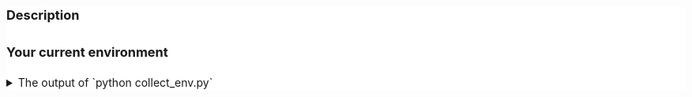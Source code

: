 ### Description

### Your current environment

<details>
<summary>The output of `python collect_env.py`</summary>

```text
PyTorch version: 2.5.1+cu124
Is debug build: False
CUDA used to build PyTorch: 12.4
ROCM used to build PyTorch: N/A

OS: Ubuntu 22.04.5 LTS (x86_64)
GCC version: (Ubuntu 11.4.0-1ubuntu1~22.04) 11.4.0
Clang version: Could not collect
CMake version: version 3.22.1
Libc version: glibc-2.35

Python version: 3.10.12 (main, Sep 11 2024, 15:47:36) [GCC 11.4.0] (64-bit runtime)
Python platform: Linux-5.15.0-122-generic-x86_64-with-glibc2.35
Is CUDA available: True
CUDA runtime version: 12.5.82
CUDA_MODULE_LOADING set to: LAZY
GPU models and configuration:
GPU 0: NVIDIA RTX A6000
GPU 1: NVIDIA RTX A6000

Nvidia driver version: 555.42.02
cuDNN version: Could not collect
HIP runtime version: N/A
MIOpen runtime version: N/A
Is XNNPACK available: True

CPU:
Architecture:                         x86_64
CPU op-mode(s):                       32-bit, 64-bit
Address 

[... truncated for brevity ...]

---

## Issue #N/A: [Feature]: Add support for `GPTNeoXForSequenceClassification`

**Link**: https://github.com/vllm-project/vllm/issues/8152
**State**: closed
**Created**: 2024-09-04T10:45:45+00:00
**Closed**: 2025-01-04T01:58:20+00:00
**Comments**: 2
**Labels**: feature request, stale

### Description

### 🚀 The feature, motivation and pitch

Currently vLLM does not support `GPTNeoXForSequenceClassification` architecture. Many reward models that are used in RLHF training have similar architecture (causalLM + linear projection on top). Supporting this architecture can make training and evaluation of RLHF methods way faster.

### Alternatives

_No response_

```